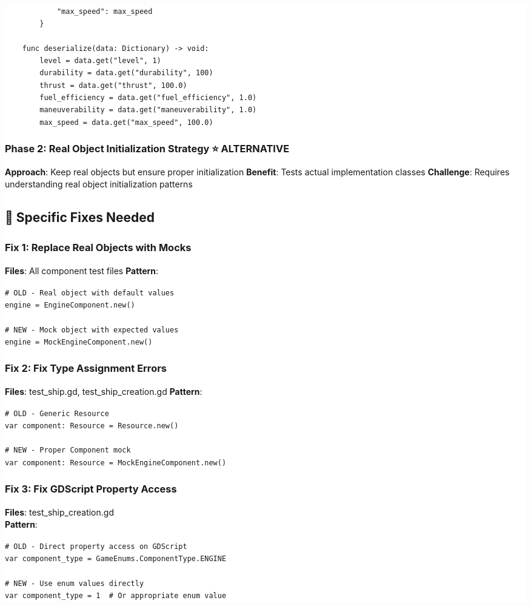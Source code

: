```gdscript
            "max_speed": max_speed
        }
    
    func deserialize(data: Dictionary) -> void:
        level = data.get("level", 1)
        durability = data.get("durability", 100)
        thrust = data.get("thrust", 100.0)
        fuel_efficiency = data.get("fuel_efficiency", 1.0)
        maneuverability = data.get("maneuverability", 1.0)
        max_speed = data.get("max_speed", 100.0)
```

### **Phase 2: Real Object Initialization Strategy** ⭐ **ALTERNATIVE**
**Approach**: Keep real objects but ensure proper initialization
**Benefit**: Tests actual implementation classes
**Challenge**: Requires understanding real object initialization patterns

## 🔧 **Specific Fixes Needed**

### **Fix 1: Replace Real Objects with Mocks**
**Files**: All component test files
**Pattern**: 
```gdscript
# OLD - Real object with default values
engine = EngineComponent.new()

# NEW - Mock object with expected values  
engine = MockEngineComponent.new()
```

### **Fix 2: Fix Type Assignment Errors**
**Files**: test_ship.gd, test_ship_creation.gd
**Pattern**:
```gdscript
# OLD - Generic Resource
var component: Resource = Resource.new()

# NEW - Proper Component mock
var component: Resource = MockEngineComponent.new()
```

### **Fix 3: Fix GDScript Property Access**
**Files**: test_ship_creation.gd  
**Pattern**:
```gdscript
# OLD - Direct property access on GDScript
var component_type = GameEnums.ComponentType.ENGINE

# NEW - Use enum values directly
var component_type = 1  # Or appropriate enum value
```
